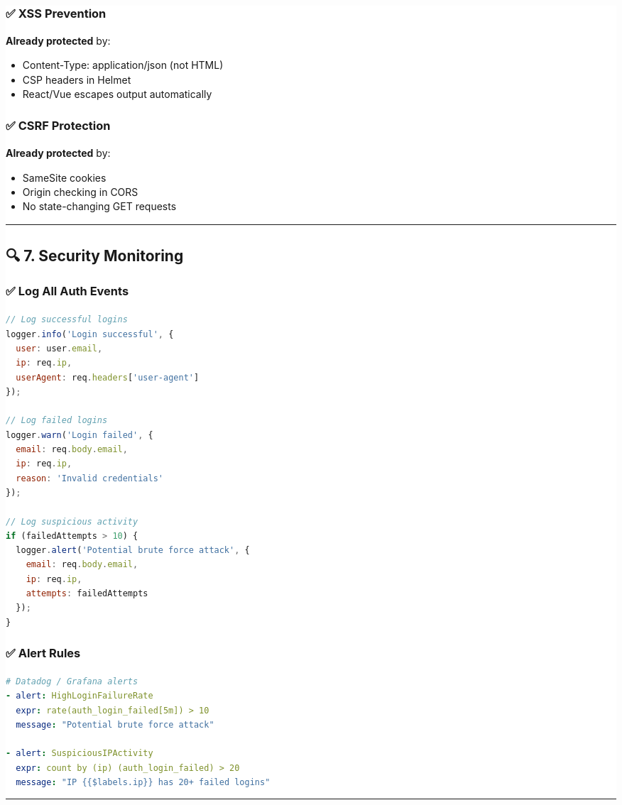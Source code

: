 ### ✅ XSS Prevention

**Already protected** by:
- Content-Type: application/json (not HTML)
- CSP headers in Helmet
- React/Vue escapes output automatically

### ✅ CSRF Protection

**Already protected** by:
- SameSite cookies
- Origin checking in CORS
- No state-changing GET requests

---

## 🔍 7. Security Monitoring

### ✅ Log All Auth Events

```javascript
// Log successful logins
logger.info('Login successful', {
  user: user.email,
  ip: req.ip,
  userAgent: req.headers['user-agent']
});

// Log failed logins
logger.warn('Login failed', {
  email: req.body.email,
  ip: req.ip,
  reason: 'Invalid credentials'
});

// Log suspicious activity
if (failedAttempts > 10) {
  logger.alert('Potential brute force attack', {
    email: req.body.email,
    ip: req.ip,
    attempts: failedAttempts
  });
}
```

### ✅ Alert Rules

```yaml
# Datadog / Grafana alerts
- alert: HighLoginFailureRate
  expr: rate(auth_login_failed[5m]) > 10
  message: "Potential brute force attack"

- alert: SuspiciousIPActivity
  expr: count by (ip) (auth_login_failed) > 20
  message: "IP {{$labels.ip}} has 20+ failed logins"
```

---